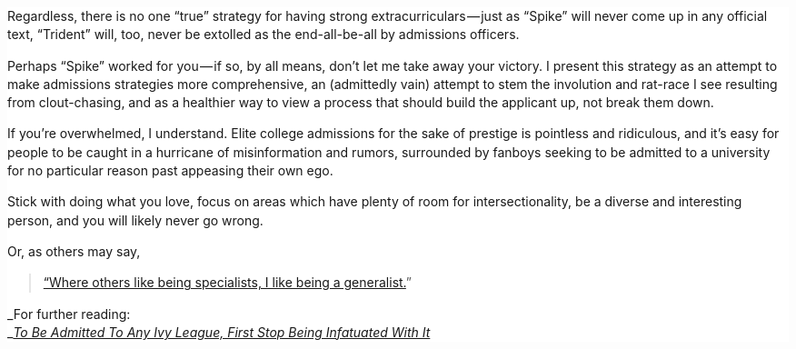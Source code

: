 Regardless, there is no one “true” strategy for having strong extracurriculars — just as “Spike” will never come up in any official text, “Trident” will, too, never be extolled as the end-all-be-all by admissions officers.

Perhaps “Spike” worked for you — if so, by all means, don’t let me take away your victory. I present this strategy as an attempt to make admissions strategies more comprehensive, an (admittedly vain) attempt to stem the involution and rat-race I see resulting from clout-chasing, and as a healthier way to view a process that should build the applicant up, not break them down.

If you’re overwhelmed, I understand. Elite college admissions for the sake of prestige is pointless and ridiculous, and it’s easy for people to be caught in a hurricane of misinformation and rumors, surrounded by fanboys seeking to be admitted to a university for no particular reason past appeasing their own ego.

Stick with doing what you love, focus on areas which have plenty of room for intersectionality, be a diverse and interesting person, and you will likely never go wrong.

Or, as others may say,

> [“Where others like being specialists, I like being a generalist.](https://www.allencheng.com/previous-work/#Why_I_Left_Medicine_for_Business)”

_For further reading:  
_[_To Be Admitted To Any Ivy League, First Stop Being Infatuated With It_](https://medium.com/college-admissions-central/to-be-admitted-to-an-ivy-league-stop-being-infatuated-with-it-2a2529890b7d)